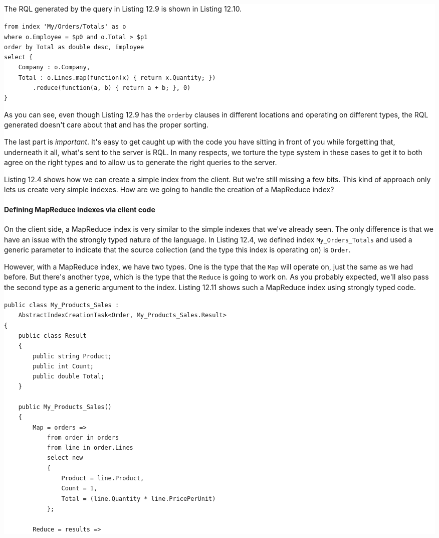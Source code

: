 The RQL generated by the query in Listing 12.9 is shown in Listing 12.10.

```{caption="The RQL generated by the query in Listing 12.9" .sql}
from index 'My/Orders/Totals' as o
where o.Employee = $p0 and o.Total > $p1 
order by Total as double desc, Employee 
select { 
    Company : o.Company, 
    Total : o.Lines.map(function(x) { return x.Quantity; })
        .reduce(function(a, b) { return a + b; }, 0) 
}
```

As you can see, even though Listing 12.9 has the `orderby` clauses in different locations and operating on different types, the
RQL generated doesn't care about that and has the proper sorting. 

The last part is _important_. It's easy to get caught up with the code you have sitting in front of you while forgetting that,
underneath it all, what's sent to the server is RQL. In many respects, we torture the type system in these cases to get it to
both agree on the right types and to allow us to generate the right queries to the server.

Listing 12.4 shows how we can create a simple index from the client. But we're still missing a few bits. This kind of approach
only lets us create very simple indexes. How are we going to handle the creation of a MapReduce index?

#### Defining MapReduce indexes via client code

On the client side, a MapReduce index is very similar to the simple indexes that we've already seen. The only difference is that
we have an issue with the strongly typed nature of the language. In Listing 12.4, we defined index `My_Orders_Totals` and used a 
generic parameter to indicate that the source collection (and the type this index is operating on) is `Order`. 

However, with a MapReduce index, we have two types. One is the type that the `Map` will operate on, just the same as we had before. But there's another type, which is the type that the `Reduce` is going to work on. As you probably expected, we'll also pass
the second type as a generic argument to the index. Listing 12.11 shows such a MapReduce index using strongly typed code.

```{caption="Defining a map-reduce index from code" .cs}
public class My_Products_Sales : 
    AbstractIndexCreationTask<Order, My_Products_Sales.Result>
{
    public class Result
    {
        public string Product;
        public int Count;
        public double Total;
    }

    public My_Products_Sales()
    {
        Map = orders =>
            from order in orders
            from line in order.Lines
            select new
            {
                Product = line.Product,
                Count = 1,
                Total = (line.Quantity * line.PricePerUnit)
            };

        Reduce = results =>
```